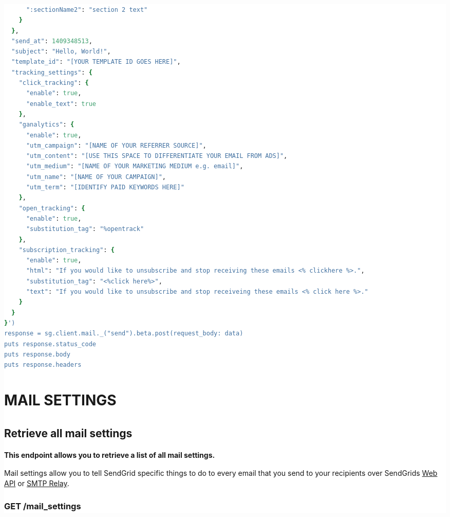 ```ruby
      ":sectionName2": "section 2 text"
    }
  }, 
  "send_at": 1409348513, 
  "subject": "Hello, World!", 
  "template_id": "[YOUR TEMPLATE ID GOES HERE]", 
  "tracking_settings": {
    "click_tracking": {
      "enable": true, 
      "enable_text": true
    }, 
    "ganalytics": {
      "enable": true, 
      "utm_campaign": "[NAME OF YOUR REFERRER SOURCE]", 
      "utm_content": "[USE THIS SPACE TO DIFFERENTIATE YOUR EMAIL FROM ADS]", 
      "utm_medium": "[NAME OF YOUR MARKETING MEDIUM e.g. email]", 
      "utm_name": "[NAME OF YOUR CAMPAIGN]", 
      "utm_term": "[IDENTIFY PAID KEYWORDS HERE]"
    }, 
    "open_tracking": {
      "enable": true, 
      "substitution_tag": "%opentrack"
    }, 
    "subscription_tracking": {
      "enable": true, 
      "html": "If you would like to unsubscribe and stop receiving these emails <% clickhere %>.", 
      "substitution_tag": "<%click here%>", 
      "text": "If you would like to unsubscribe and stop receiveing these emails <% click here %>."
    }
  }
}')
response = sg.client.mail._("send").beta.post(request_body: data)
puts response.status_code
puts response.body
puts response.headers
```
<a name="mail_settings"></a>
# MAIL SETTINGS

## Retrieve all mail settings

**This endpoint allows you to retrieve a list of all mail settings.**

Mail settings allow you to tell SendGrid specific things to do to every email that you send to your recipients over SendGrids [Web API](https://sendgrid.com/docs/API_Reference/Web_API/mail.html) or [SMTP Relay](https://sendgrid.com/docs/API_Reference/SMTP_API/index.html).

### GET /mail_settings
